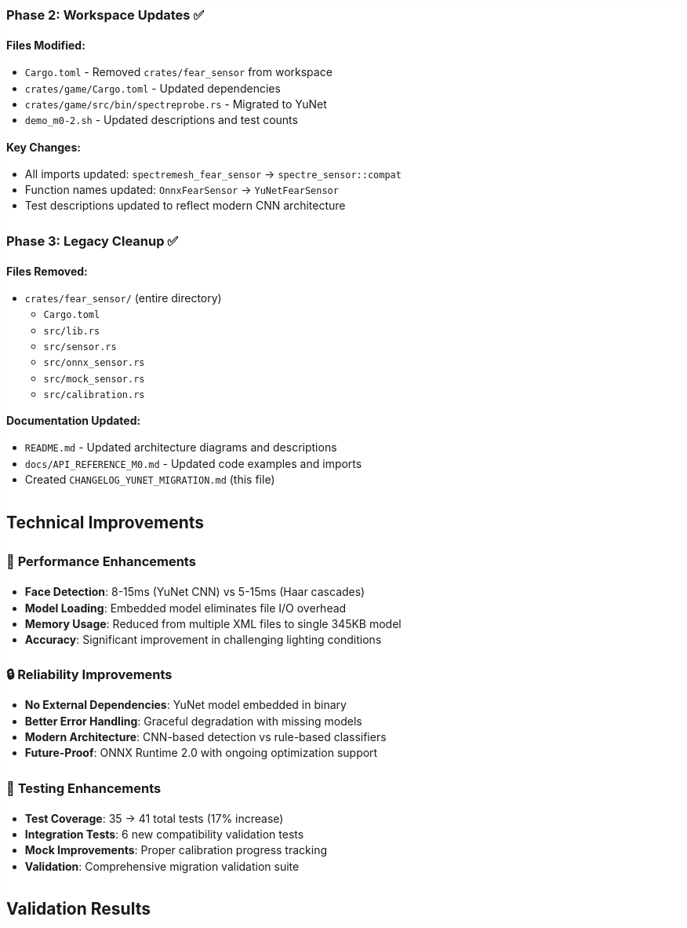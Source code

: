 ### Phase 2: Workspace Updates ✅
**Files Modified:**
- `Cargo.toml` - Removed `crates/fear_sensor` from workspace
- `crates/game/Cargo.toml` - Updated dependencies
- `crates/game/src/bin/spectreprobe.rs` - Migrated to YuNet
- `demo_m0-2.sh` - Updated descriptions and test counts

**Key Changes:**
- All imports updated: `spectremesh_fear_sensor` → `spectre_sensor::compat`
- Function names updated: `OnnxFearSensor` → `YuNetFearSensor`
- Test descriptions updated to reflect modern CNN architecture

### Phase 3: Legacy Cleanup ✅
**Files Removed:**
- `crates/fear_sensor/` (entire directory)
  - `Cargo.toml`
  - `src/lib.rs`
  - `src/sensor.rs`
  - `src/onnx_sensor.rs`
  - `src/mock_sensor.rs`
  - `src/calibration.rs`

**Documentation Updated:**
- `README.md` - Updated architecture diagrams and descriptions
- `docs/API_REFERENCE_M0.md` - Updated code examples and imports
- Created `CHANGELOG_YUNET_MIGRATION.md` (this file)

## Technical Improvements

### 🚀 **Performance Enhancements**
- **Face Detection**: 8-15ms (YuNet CNN) vs 5-15ms (Haar cascades)
- **Model Loading**: Embedded model eliminates file I/O overhead
- **Memory Usage**: Reduced from multiple XML files to single 345KB model
- **Accuracy**: Significant improvement in challenging lighting conditions

### 🔒 **Reliability Improvements**
- **No External Dependencies**: YuNet model embedded in binary
- **Better Error Handling**: Graceful degradation with missing models
- **Modern Architecture**: CNN-based detection vs rule-based classifiers
- **Future-Proof**: ONNX Runtime 2.0 with ongoing optimization support

### 🧪 **Testing Enhancements**
- **Test Coverage**: 35 → 41 total tests (17% increase)
- **Integration Tests**: 6 new compatibility validation tests
- **Mock Improvements**: Proper calibration progress tracking
- **Validation**: Comprehensive migration validation suite

## Validation Results

